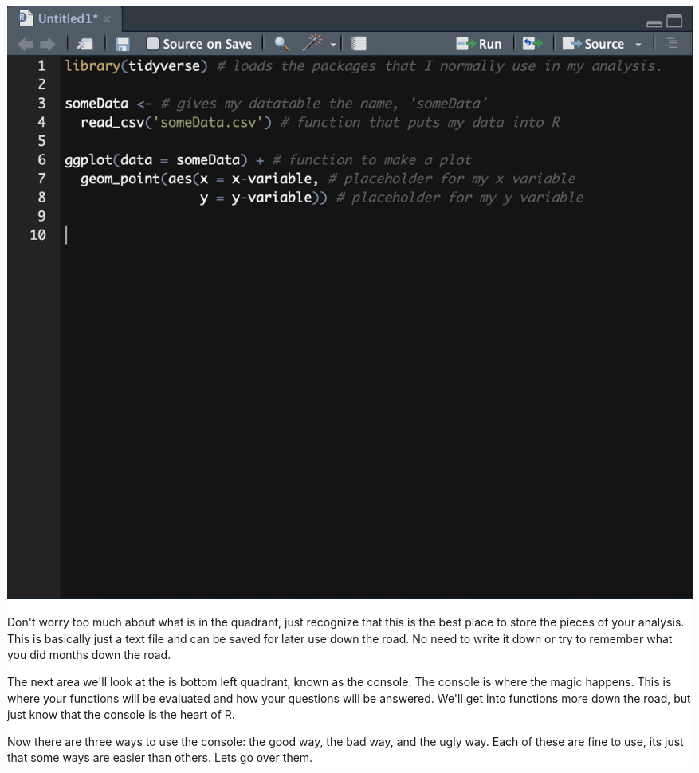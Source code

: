 <img src="../_postmaterials/29_May_2020/TopLeftQuadrant.png" width="100%" />

Don't worry too much about what is in the quadrant, just recognize that
this is the best place to store the pieces of your analysis. This is
basically just a text file and can be saved for later use down the road.
No need to write it down or try to remember what you did months down the
road.

The next area we'll look at the is bottom left quadrant, known as the
console. The console is where the magic happens. This is where your
functions will be evaluated and how your questions will be answered.
We'll get into functions more down the road, but just know that the
console is the heart of R.

Now there are three ways to use the console: the good way, the bad way,
and the ugly way. Each of these are fine to use, its just that some ways
are easier than others. Lets go over them.
